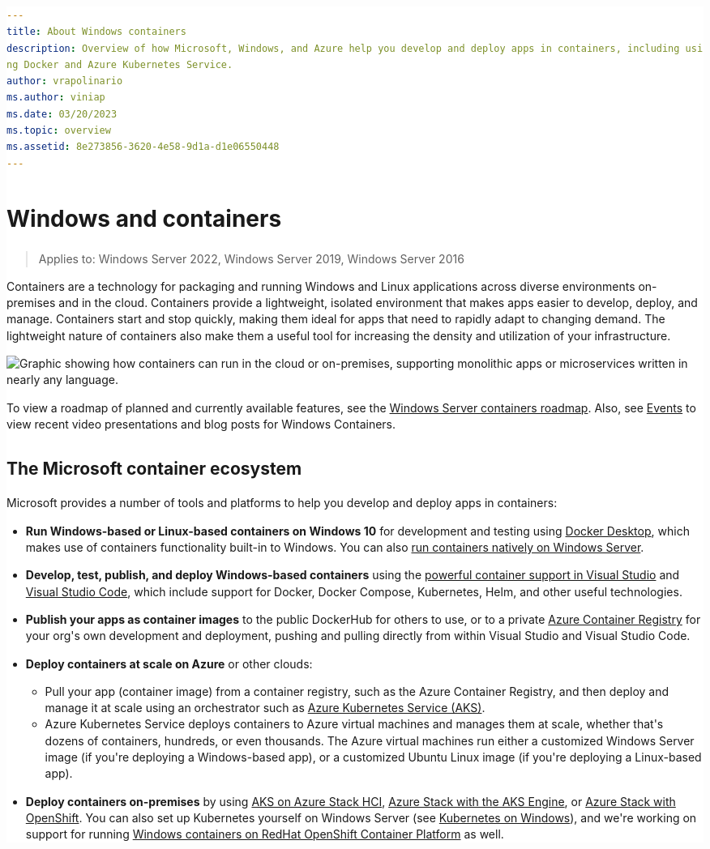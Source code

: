 ```yaml
---
title: About Windows containers
description: Overview of how Microsoft, Windows, and Azure help you develop and deploy apps in containers, including using Docker and Azure Kubernetes Service.
author: vrapolinario
ms.author: viniap
ms.date: 03/20/2023
ms.topic: overview
ms.assetid: 8e273856-3620-4e58-9d1a-d1e06550448
---
```


# Windows and containers

> Applies to: Windows Server 2022, Windows Server 2019, Windows Server 2016

Containers are a technology for packaging and running Windows and Linux applications across diverse environments on-premises and in the cloud. Containers provide a lightweight, isolated environment that makes apps easier to develop, deploy, and manage. Containers start and stop quickly, making them ideal for apps that need to rapidly adapt to changing demand. The lightweight nature of containers also make them a useful tool for increasing the density and utilization of your infrastructure.

![Graphic showing how containers can run in the cloud or on-premises, supporting monolithic apps or microservices written in nearly any language.](media/about-3-box.png)

To view a roadmap of planned and currently available features, see the [Windows Server containers roadmap](https://github.com/microsoft/Windows-Containers/projects/1). Also, see [Events](../deploy-containers/events.md) to view recent video presentations and blog posts for Windows Containers.

## The Microsoft container ecosystem

Microsoft provides a number of tools and platforms to help you develop and deploy apps in containers:

- <strong>Run Windows-based or Linux-based containers on Windows 10</strong> for development and testing using [Docker Desktop](https://store.docker.com/editions/community/docker-ce-desktop-windows), which makes use of containers functionality built-in to Windows. You can also [run containers natively on Windows Server](../quick-start/set-up-environment.md#windows-server-1).
- <strong>Develop, test, publish, and deploy Windows-based containers</strong> using the [powerful container support in Visual Studio](/visualstudio/containers/overview) and [Visual Studio Code](https://code.visualstudio.com/docs/azure/docker), which include support for Docker, Docker Compose, Kubernetes, Helm, and other useful technologies.
- <strong>Publish your apps as container images</strong> to the public DockerHub for others to use, or to a private [Azure Container Registry](https://azure.microsoft.com/services/container-registry/) for your org's own development and deployment, pushing and pulling directly from within Visual Studio and Visual Studio Code.
- <strong>Deploy containers at scale on Azure</strong> or other clouds:

  - Pull your app (container image) from a container registry, such as the Azure Container Registry, and then deploy and manage it at scale using an orchestrator such as [Azure Kubernetes Service (AKS)](/azure/aks/intro-kubernetes).
  - Azure Kubernetes Service deploys containers to Azure virtual machines and manages them at scale, whether that's dozens of containers, hundreds, or even thousands. The Azure virtual machines run either a customized Windows Server image (if you're deploying a Windows-based app), or a customized Ubuntu Linux image (if you're deploying a Linux-based app).
- <strong>Deploy containers on-premises</strong> by using [AKS on Azure Stack HCI](/azure-stack/aks-hci/), [Azure Stack with the AKS Engine](/azure-stack/user/azure-stack-kubernetes-aks-engine-overview), or [Azure Stack with OpenShift](/azure/virtual-machines/linux/openshift-azure-stack). You can also set up Kubernetes yourself on Windows Server (see [Kubernetes on Windows](../kubernetes/getting-started-kubernetes-windows.md)), and we're working on support for running [Windows containers on RedHat OpenShift Container Platform](https://techcommunity.microsoft.com/t5/Networking-Blog/Managing-Windows-containers-with-Red-Hat-OpenShift-Container/ba-p/339821) as well.
